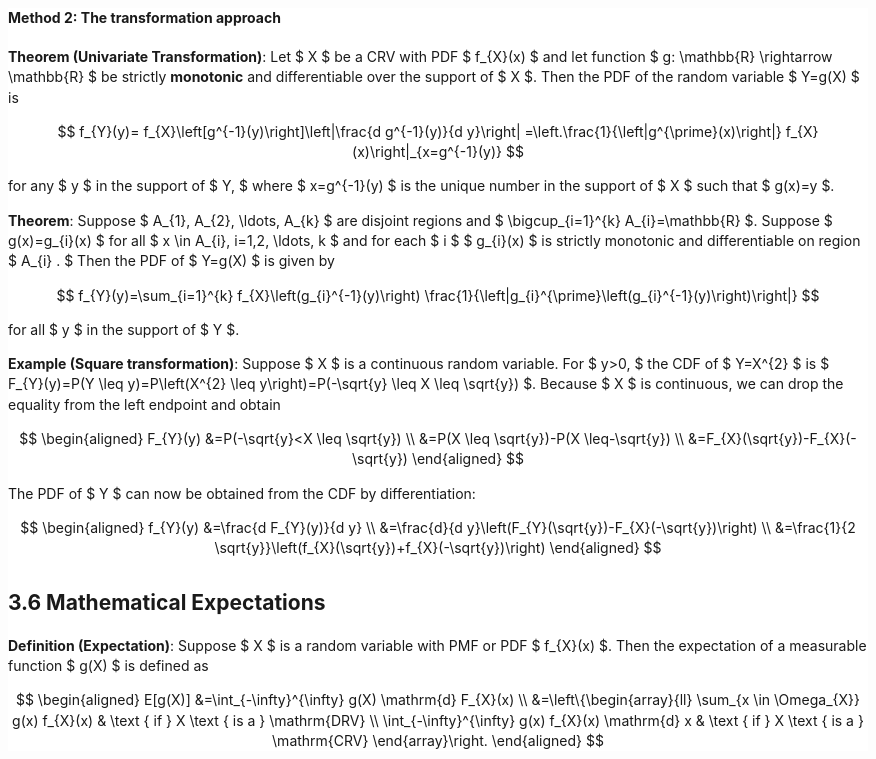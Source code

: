 #### Method 2: The transformation approach

**Theorem (Univariate Transformation)**: Let $ X $ be a CRV with PDF $ f_{X}(x) $ and let function $ g: \mathbb{R} \rightarrow \mathbb{R} $ be strictly **monotonic** and differentiable over the support of $ X $. Then the PDF of the random variable $ Y=g(X) $ is

$$
f_{Y}(y)= f_{X}\left[g^{-1}(y)\right]\left|\frac{d g^{-1}(y)}{d y}\right| =\left.\frac{1}{\left|g^{\prime}(x)\right|} f_{X}(x)\right|_{x=g^{-1}(y)}
$$

for any $ y $ in the support of $ Y, $ where $ x=g^{-1}(y) $ is the unique number in the support of $ X $ such that $ g(x)=y $.

**Theorem**: Suppose $ A_{1}, A_{2}, \ldots, A_{k} $ are disjoint regions and $ \bigcup_{i=1}^{k} A_{i}=\mathbb{R} $. Suppose $ g(x)=g_{i}(x) $ for all $ x \in A_{i}, i=1,2, \ldots, k $ and for each $ i $ $ g_{i}(x) $ is strictly monotonic and differentiable on region $ A_{i} . $ Then the PDF of $ Y=g(X) $ is given by

$$
f_{Y}(y)=\sum_{i=1}^{k} f_{X}\left(g_{i}^{-1}(y)\right) \frac{1}{\left|g_{i}^{\prime}\left(g_{i}^{-1}(y)\right)\right|}
$$

for all $ y $ in the support of $ Y $.

**Example (Square transformation)**: Suppose $ X $ is a continuous random variable. For $ y>0, $ the CDF of $ Y=X^{2} $ is $ F_{Y}(y)=P(Y \leq y)=P\left(X^{2} \leq y\right)=P(-\sqrt{y} \leq X \leq \sqrt{y}) $. Because $ X $ is continuous, we can drop the equality from the left endpoint and obtain

$$
\begin{aligned}
F_{Y}(y) &=P(-\sqrt{y}<X \leq \sqrt{y}) \\
&=P(X \leq \sqrt{y})-P(X \leq-\sqrt{y}) \\
&=F_{X}(\sqrt{y})-F_{X}(-\sqrt{y})
\end{aligned}
$$

The PDF of $ Y $ can now be obtained from the CDF by differentiation:

$$
\begin{aligned}
f_{Y}(y) &=\frac{d F_{Y}(y)}{d y} \\
&=\frac{d}{d y}\left(F_{Y}(\sqrt{y})-F_{X}(-\sqrt{y})\right) \\
&=\frac{1}{2 \sqrt{y}}\left(f_{X}(\sqrt{y})+f_{X}(-\sqrt{y})\right)
\end{aligned}
$$

## 3.6 Mathematical Expectations

**Definition (Expectation)**: Suppose $ X $ is a random variable with PMF or PDF $ f_{X}(x) $. Then the expectation of a measurable function $ g(X) $ is defined as

$$
\begin{aligned}
E[g(X)] &=\int_{-\infty}^{\infty} g(X) \mathrm{d} F_{X}(x) \\
&=\left\{\begin{array}{ll}
\sum_{x \in \Omega_{X}} g(x) f_{X}(x) & \text { if } X \text { is a } \mathrm{DRV} \\
\int_{-\infty}^{\infty} g(x) f_{X}(x) \mathrm{d} x & \text { if } X \text { is a } \mathrm{CRV}
\end{array}\right.
\end{aligned}
$$
